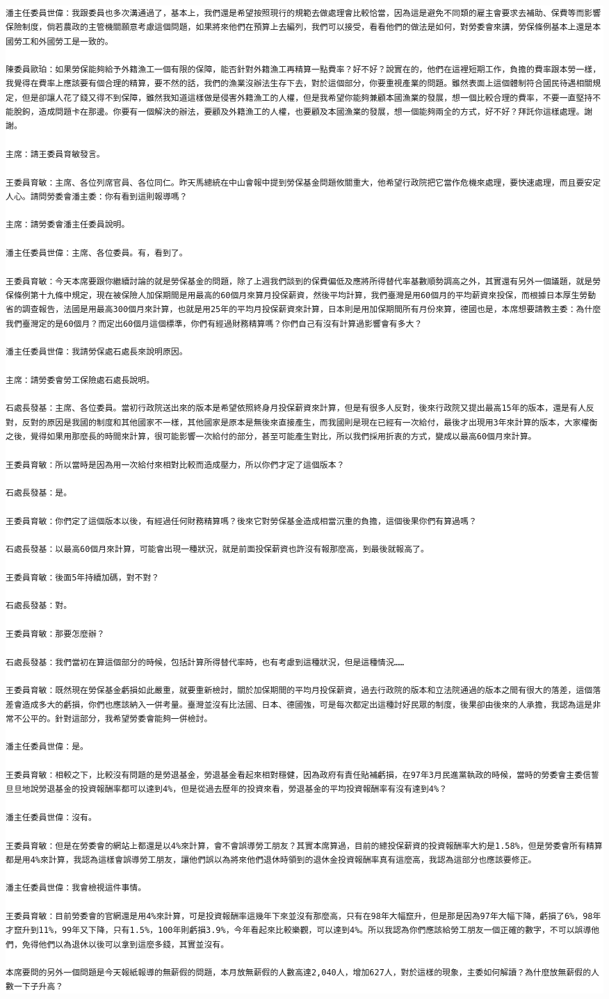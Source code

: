     潘主任委員世偉：我跟委員也多次溝通過了，基本上，我們還是希望按照現行的規範去做處理會比較恰當，因為這是避免不同類的雇主會要求去補助、保費等而影響保險制度，倘若農政的主管機關願意考慮這個問題，如果將來他們在預算上去編列，我們可以接受，看看他們的做法是如何，對勞委會來講，勞保條例基本上還是本國勞工和外國勞工是一致的。

    陳委員歐珀：如果勞保能夠給予外籍漁工一個有限的保障，能否針對外籍漁工再精算一點費率？好不好？說實在的，他們在這裡短期工作，負擔的費率跟本勞一樣，我覺得在費率上應該要有個合理的精算，要不然的話，我們的漁業沒辦法生存下去，對於這個部分，你要重視產業的問題。雖然表面上這個體制符合國民待遇相關規定，但是卻讓人花了錢又得不到保障，雖然我知道這樣做是侵害外籍漁工的人權，但是我希望你能夠兼顧本國漁業的發展，想一個比較合理的費率，不要一直堅持不能脫鉤，造成問題卡在那邊。你要有一個解決的辦法，要顧及外籍漁工的人權，也要顧及本國漁業的發展，想一個能夠兩全的方式，好不好？拜託你這樣處理。謝謝。

    主席：請王委員育敏發言。

    王委員育敏：主席、各位列席官員、各位同仁。昨天馬總統在中山會報中提到勞保基金問題攸關重大，他希望行政院把它當作危機來處理，要快速處理，而且要安定人心。請問勞委會潘主委：你有看到這則報導嗎？

    主席：請勞委會潘主任委員說明。

    潘主任委員世偉：主席、各位委員。有，看到了。

    王委員育敏：今天本席要跟你繼續討論的就是勞保基金的問題，除了上週我們談到的保費偏低及應將所得替代率基數順勢調高之外，其實還有另外一個議題，就是勞保條例第十九條中規定，現在被保險人加保期間是用最高的60個月來算月投保薪資，然後平均計算，我們臺灣是用60個月的平均薪資來投保，而根據日本厚生勞動省的調查報告，法國是用最高300個月來計算，也就是用25年的平均月投保薪資來計算，日本則是用加保期間所有月份來算，德國也是，本席想要請教主委：為什麼我們臺灣定的是60個月？而定出60個月這個標準，你們有經過財務精算嗎？你們自己有沒有計算過影響會有多大？

    潘主任委員世偉：我請勞保處石處長來說明原因。

    主席：請勞委會勞工保險處石處長說明。

    石處長發基：主席、各位委員。當初行政院送出來的版本是希望依照終身月投保薪資來計算，但是有很多人反對，後來行政院又提出最高15年的版本，還是有人反對，反對的原因是我國的制度和其他國家不一樣，其他國家是原本是無後來直接產生，而我國則是現在已經有一次給付，最後才出現用3年來計算的版本，大家權衡之後，覺得如果用那麼長的時間來計算，很可能影響一次給付的部分，甚至可能產生對比，所以我們採用折衷的方式，變成以最高60個月來計算。

    王委員育敏：所以當時是因為用一次給付來相對比較而造成壓力，所以你們才定了這個版本？

    石處長發基：是。

    王委員育敏：你們定了這個版本以後，有經過任何財務精算嗎？後來它對勞保基金造成相當沉重的負擔，這個後果你們有算過嗎？

    石處長發基：以最高60個月來計算，可能會出現一種狀況，就是前面投保薪資也許沒有報那麼高，到最後就報高了。

    王委員育敏：後面5年持續加碼，對不對？

    石處長發基：對。

    王委員育敏：那要怎麼辦？

    石處長發基：我們當初在算這個部分的時候，包括計算所得替代率時，也有考慮到這種狀況，但是這種情況……

    王委員育敏：既然現在勞保基金虧損如此嚴重，就要重新檢討，關於加保期間的平均月投保薪資，過去行政院的版本和立法院通過的版本之間有很大的落差，這個落差會造成多大的虧損，你們也應該納入一併考量。臺灣並沒有比法國、日本、德國強，可是每次都定出這種討好民眾的制度，後果卻由後來的人承擔，我認為這是非常不公平的。針對這部分，我希望勞委會能夠一併檢討。

    潘主任委員世偉：是。

    王委員育敏：相較之下，比較沒有問題的是勞退基金，勞退基金看起來相對穩健，因為政府有責任貼補虧損，在97年3月民進黨執政的時候，當時的勞委會主委信誓旦旦地說勞退基金的投資報酬率都可以達到4%，但是從過去歷年的投資來看，勞退基金的平均投資報酬率有沒有達到4%？

    潘主任委員世偉：沒有。

    王委員育敏：但是在勞委會的網站上都還是以4%來計算，會不會誤導勞工朋友？其實本席算過，目前的總投保薪資的投資報酬率大約是1.58%，但是勞委會所有精算都是用4%來計算，我認為這樣會誤導勞工朋友，讓他們誤以為將來他們退休時領到的退休金投資報酬率真有這麼高，我認為這部分也應該要修正。

    潘主任委員世偉：我會檢視這件事情。

    王委員育敏：目前勞委會的官網還是用4%來計算，可是投資報酬率這幾年下來並沒有那麼高，只有在98年大幅竄升，但是那是因為97年大幅下降，虧損了6%，98年才竄升到11%，99年又下降，只有1.5%，100年則虧損3.9%，今年看起來比較樂觀，可以達到4%。所以我認為你們應該給勞工朋友一個正確的數字，不可以誤導他們，免得他們以為退休以後可以拿到這麼多錢，其實並沒有。

    本席要問的另外一個問題是今天報紙報導的無薪假的問題，本月放無薪假的人數高達2,040人，增加627人，對於這樣的現象，主委如何解讀？為什麼放無薪假的人數一下子升高？
